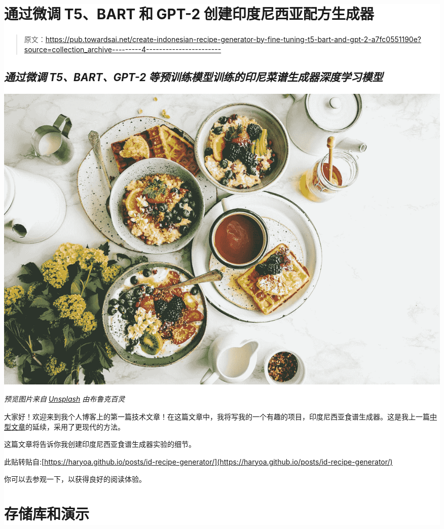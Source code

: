 # 通过微调 T5、BART 和 GPT-2 创建印度尼西亚配方生成器

> 原文：<https://pub.towardsai.net/create-indonesian-recipe-generator-by-fine-tuning-t5-bart-and-gpt-2-a7fc0551190e?source=collection_archive---------4----------------------->

## *通过微调 T5、BART、GPT-2 等预训练模型训练的印尼菜谱生成器深度学习模型*

![](img/27a4085a0d7e539633d7c709449d74fe.png)

*预览图片来自* [*Unsplash*](https://unsplash.com/photos/HlNcigvUi4Q) *由布鲁克百灵*

大家好！欢迎来到我个人博客上的第一篇技术文章！在这篇文章中，我将写我的一个有趣的项目，印度尼西亚食谱生成器。这是我上一篇[中型文章](/recibrew-find-out-the-foods-ingredients-dbc2a4e37383)的延续，采用了更现代的方法。

这篇文章将告诉你我创建印度尼西亚食谱生成器实验的细节。

此贴转贴自:[https://haryoa.github.io/posts/id-recipe-generator/](https://haryoa.github.io/posts/id-recipe-generator/)

你可以去参观一下，以获得良好的阅读体验。

# 存储库和演示
